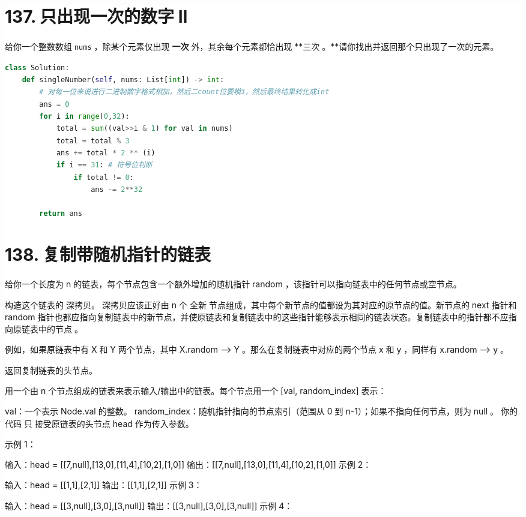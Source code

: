 # 137. 只出现一次的数字 II

给你一个整数数组 `nums` ，除某个元素仅出现 **一次** 外，其余每个元素都恰出现 **三次 。**请你找出并返回那个只出现了一次的元素。

```python
class Solution:
    def singleNumber(self, nums: List[int]) -> int:
        # 对每一位来说进行二进制数字格式相加，然后二count位要模3，然后最终结果转化成int
        ans = 0
        for i in range(0,32):
            total = sum((val>>i & 1) for val in nums)
            total = total % 3
            ans += total * 2 ** (i)
            if i == 31: # 符号位判断
                if total != 0:
                    ans -= 2**32

        return ans
```

# 138. 复制带随机指针的链表

给你一个长度为 n 的链表，每个节点包含一个额外增加的随机指针 random ，该指针可以指向链表中的任何节点或空节点。

构造这个链表的 深拷贝。 深拷贝应该正好由 n 个 全新 节点组成，其中每个新节点的值都设为其对应的原节点的值。新节点的 next 指针和 random 指针也都应指向复制链表中的新节点，并使原链表和复制链表中的这些指针能够表示相同的链表状态。复制链表中的指针都不应指向原链表中的节点 。

例如，如果原链表中有 X 和 Y 两个节点，其中 X.random --> Y 。那么在复制链表中对应的两个节点 x 和 y ，同样有 x.random --> y 。

返回复制链表的头节点。

用一个由 n 个节点组成的链表来表示输入/输出中的链表。每个节点用一个 [val, random_index] 表示：

val：一个表示 Node.val 的整数。
random_index：随机指针指向的节点索引（范围从 0 到 n-1）；如果不指向任何节点，则为  null 。
你的代码 只 接受原链表的头节点 head 作为传入参数。

 

示例 1：



输入：head = [[7,null],[13,0],[11,4],[10,2],[1,0]]
输出：[[7,null],[13,0],[11,4],[10,2],[1,0]]
示例 2：



输入：head = [[1,1],[2,1]]
输出：[[1,1],[2,1]]
示例 3：



输入：head = [[3,null],[3,0],[3,null]]
输出：[[3,null],[3,0],[3,null]]
示例 4：
